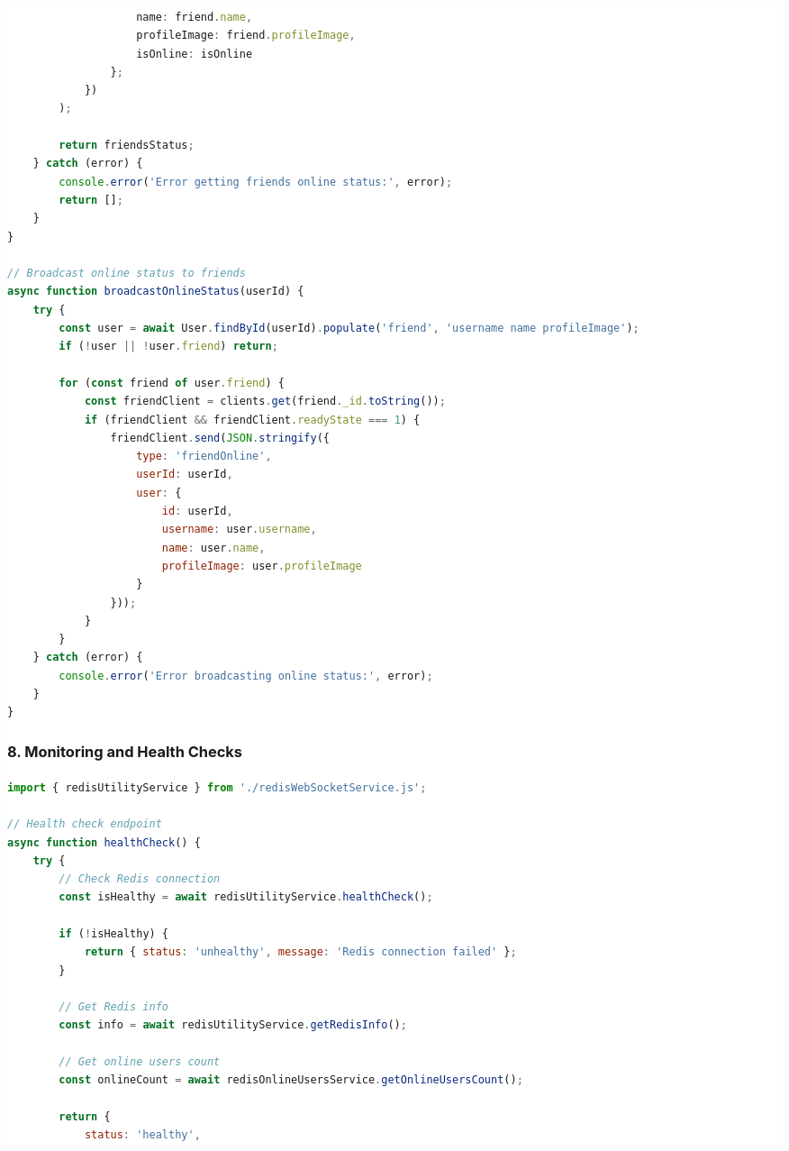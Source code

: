 ```javascript
                    name: friend.name,
                    profileImage: friend.profileImage,
                    isOnline: isOnline
                };
            })
        );
        
        return friendsStatus;
    } catch (error) {
        console.error('Error getting friends online status:', error);
        return [];
    }
}

// Broadcast online status to friends
async function broadcastOnlineStatus(userId) {
    try {
        const user = await User.findById(userId).populate('friend', 'username name profileImage');
        if (!user || !user.friend) return;
        
        for (const friend of user.friend) {
            const friendClient = clients.get(friend._id.toString());
            if (friendClient && friendClient.readyState === 1) {
                friendClient.send(JSON.stringify({
                    type: 'friendOnline',
                    userId: userId,
                    user: {
                        id: userId,
                        username: user.username,
                        name: user.name,
                        profileImage: user.profileImage
                    }
                }));
            }
        }
    } catch (error) {
        console.error('Error broadcasting online status:', error);
    }
}
```

### 8. Monitoring and Health Checks
```javascript
import { redisUtilityService } from './redisWebSocketService.js';

// Health check endpoint
async function healthCheck() {
    try {
        // Check Redis connection
        const isHealthy = await redisUtilityService.healthCheck();
        
        if (!isHealthy) {
            return { status: 'unhealthy', message: 'Redis connection failed' };
        }
        
        // Get Redis info
        const info = await redisUtilityService.getRedisInfo();
        
        // Get online users count
        const onlineCount = await redisOnlineUsersService.getOnlineUsersCount();
        
        return {
            status: 'healthy',
```